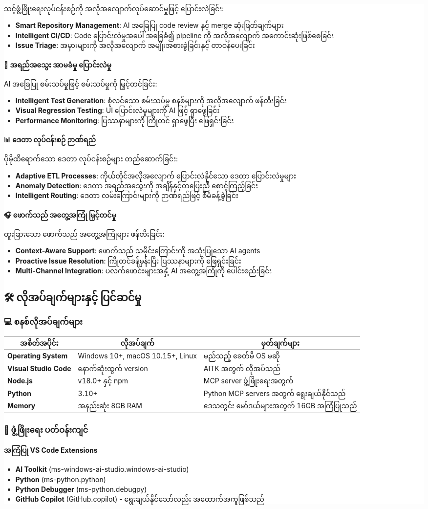 သင့်ဖွံ့ဖြိုးရေးလုပ်ငန်းစဉ်ကို အလိုအလျောက်လုပ်ဆောင်မှုဖြင့် ပြောင်းလဲခြင်း:

- **Smart Repository Management**: AI အခြေပြု code review နှင့် merge ဆုံးဖြတ်ချက်များ
- **Intelligent CI/CD**: Code ပြောင်းလဲမှုအပေါ် အခြေခံ၍ pipeline ကို အလိုအလျောက် အကောင်းဆုံးဖြစ်စေခြင်း
- **Issue Triage**: အမှားများကို အလိုအလျောက် အမျိုးအစားခွဲခြင်းနှင့် တာဝန်ပေးခြင်း

#### 🧪 အရည်အသွေး အာမခံမှု ပြောင်းလဲမှု

AI အခြေပြု စမ်းသပ်မှုဖြင့် စမ်းသပ်မှုကို မြှင့်တင်ခြင်း:

- **Intelligent Test Generation**: စုံလင်သော စမ်းသပ်မှု စနစ်များကို အလိုအလျောက် ဖန်တီးခြင်း
- **Visual Regression Testing**: UI ပြောင်းလဲမှုများကို AI ဖြင့် ရှာဖွေခြင်း
- **Performance Monitoring**: ပြဿနာများကို ကြိုတင် ရှာဖွေပြီး ဖြေရှင်းခြင်း

#### 📊 ဒေတာ လုပ်ငန်းစဉ် ဉာဏ်ရည်

ပိုမိုထိရောက်သော ဒေတာ လုပ်ငန်းစဉ်များ တည်ဆောက်ခြင်း:

- **Adaptive ETL Processes**: ကိုယ်တိုင်အလိုအလျောက် ပြောင်းလဲနိုင်သော ဒေတာ ပြောင်းလဲမှုများ
- **Anomaly Detection**: ဒေတာ အရည်အသွေးကို အချိန်နှင့်တပြေးညီ စောင့်ကြည့်ခြင်း
- **Intelligent Routing**: ဒေတာ လမ်းကြောင်းများကို ဉာဏ်ရည်ဖြင့် စီမံခန့်ခွဲခြင်း

#### 🎧 ဖောက်သည် အတွေ့အကြုံ မြှင့်တင်မှု

ထူးခြားသော ဖောက်သည် အတွေ့အကြုံများ ဖန်တီးခြင်း:

- **Context-Aware Support**: ဖောက်သည် သမိုင်းကြောင်းကို အသုံးပြုသော AI agents
- **Proactive Issue Resolution**: ကြိုတင်ခန့်မှန်းပြီး ပြဿနာများကို ဖြေရှင်းခြင်း
- **Multi-Channel Integration**: ပလက်ဖောင်းများအနှံ့ AI အတွေ့အကြုံကို ပေါင်းစည်းခြင်း

## 🛠️ လိုအပ်ချက်များနှင့် ပြင်ဆင်မှု

### 💻 စနစ်လိုအပ်ချက်များ

| အစိတ်အပိုင်း | လိုအပ်ချက် | မှတ်ချက်များ |
|-----------|-------------|-------|
| **Operating System** | Windows 10+, macOS 10.15+, Linux | မည်သည့် ခေတ်မီ OS မဆို |
| **Visual Studio Code** | နောက်ဆုံးထွက် version | AITK အတွက် လိုအပ်သည် |
| **Node.js** | v18.0+ နှင့် npm | MCP server ဖွံ့ဖြိုးရေးအတွက် |
| **Python** | 3.10+ | Python MCP servers အတွက် ရွေးချယ်နိုင်သည် |
| **Memory** | အနည်းဆုံး 8GB RAM | ဒေသတွင်း မော်ဒယ်များအတွက် 16GB အကြံပြုသည် |

### 🔧 ဖွံ့ဖြိုးရေး ပတ်ဝန်းကျင်

#### အကြံပြု VS Code Extensions

- **AI Toolkit** (ms-windows-ai-studio.windows-ai-studio)  
- **Python** (ms-python.python)  
- **Python Debugger** (ms-python.debugpy)  
- **GitHub Copilot** (GitHub.copilot) - ရွေးချယ်နိုင်သော်လည်း အထောက်အကူဖြစ်သည်  

